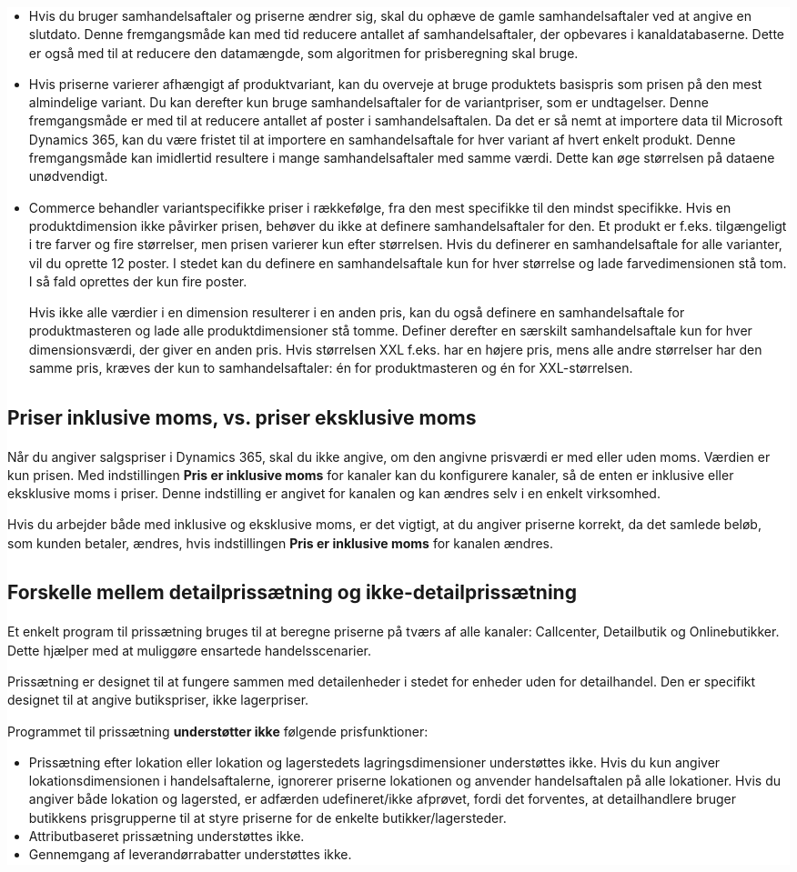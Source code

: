 - Hvis du bruger samhandelsaftaler og priserne ændrer sig, skal du ophæve de gamle samhandelsaftaler ved at angive en slutdato. Denne fremgangsmåde kan med tid reducere antallet af samhandelsaftaler, der opbevares i kanaldatabaserne. Dette er også med til at reducere den datamængde, som algoritmen for prisberegning skal bruge.
- Hvis priserne varierer afhængigt af produktvariant, kan du overveje at bruge produktets basispris som prisen på den mest almindelige variant. Du kan derefter kun bruge samhandelsaftaler for de variantpriser, som er undtagelser. Denne fremgangsmåde er med til at reducere antallet af poster i samhandelsaftalen. Da det er så nemt at importere data til Microsoft Dynamics 365, kan du være fristet til at importere en samhandelsaftale for hver variant af hvert enkelt produkt. Denne fremgangsmåde kan imidlertid resultere i mange samhandelsaftaler med samme værdi. Dette kan øge størrelsen på dataene unødvendigt.
- Commerce behandler variantspecifikke priser i rækkefølge, fra den mest specifikke til den mindst specifikke. Hvis en produktdimension ikke påvirker prisen, behøver du ikke at definere samhandelsaftaler for den. Et produkt er f.eks. tilgængeligt i tre farver og fire størrelser, men prisen varierer kun efter størrelsen. Hvis du definerer en samhandelsaftale for alle varianter, vil du oprette 12 poster. I stedet kan du definere en samhandelsaftale kun for hver størrelse og lade farvedimensionen stå tom. I så fald oprettes der kun fire poster.

    Hvis ikke alle værdier i en dimension resulterer i en anden pris, kan du også definere en samhandelsaftale for produktmasteren og lade alle produktdimensioner stå tomme. Definer derefter en særskilt samhandelsaftale kun for hver dimensionsværdi, der giver en anden pris. Hvis størrelsen XXL f.eks. har en højere pris, mens alle andre størrelser har den samme pris, kræves der kun to samhandelsaftaler: én for produktmasteren og én for XXL-størrelsen.

## <a name="prices-that-include-tax-vs-prices-that-exclude-tax"></a>Priser inklusive moms, vs. priser eksklusive moms

Når du angiver salgspriser i Dynamics 365, skal du ikke angive, om den angivne prisværdi er med eller uden moms. Værdien er kun prisen. Med indstillingen **Pris er inklusive moms** for kanaler kan du konfigurere kanaler, så de enten er inklusive eller eksklusive moms i priser. Denne indstilling er angivet for kanalen og kan ændres selv i en enkelt virksomhed.

Hvis du arbejder både med inklusive og eksklusive moms, er det vigtigt, at du angiver priserne korrekt, da det samlede beløb, som kunden betaler, ændres, hvis indstillingen **Pris er inklusive moms** for kanalen ændres.

## <a name="differences-between-retail-pricing-and-non-retail-pricing"></a>Forskelle mellem detailprissætning og ikke-detailprissætning

Et enkelt program til prissætning bruges til at beregne priserne på tværs af alle kanaler: Callcenter, Detailbutik og Onlinebutikker. Dette hjælper med at muliggøre ensartede handelsscenarier.

Prissætning er designet til at fungere sammen med detailenheder i stedet for enheder uden for detailhandel. Den er specifikt designet til at angive butikspriser, ikke lagerpriser.

Programmet til prissætning **understøtter ikke** følgende prisfunktioner:

- Prissætning efter lokation eller lokation og lagerstedets lagringsdimensioner understøttes ikke. Hvis du kun angiver lokationsdimensionen i handelsaftalerne, ignorerer priserne lokationen og anvender handelsaftalen på alle lokationer. Hvis du angiver både lokation og lagersted, er adfærden udefineret/ikke afprøvet, fordi det forventes, at detailhandlere bruger butikkens prisgrupperne til at styre priserne for de enkelte butikker/lagersteder.
- Attributbaseret prissætning understøttes ikke.
- Gennemgang af leverandørrabatter understøttes ikke.